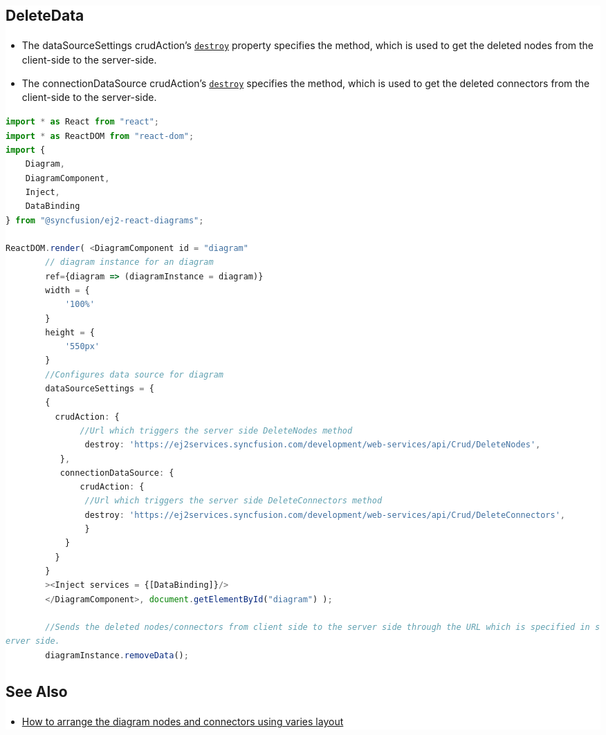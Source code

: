 ## DeleteData

* The dataSourceSettings crudAction’s [`destroy`](../api/diagram/crudActionModel#destroy) property specifies the method, which is used to get the deleted nodes from the client-side to the server-side.

* The connectionDataSource crudAction’s [`destroy`](../api/diagram/crudActionModel#destroy) specifies the method, which is used to get the deleted connectors from the client-side to the server-side.

```typescript
import * as React from "react";
import * as ReactDOM from "react-dom";
import {
    Diagram,
    DiagramComponent,
    Inject,
    DataBinding
} from "@syncfusion/ej2-react-diagrams";

ReactDOM.render( <DiagramComponent id = "diagram"
        // diagram instance for an diagram
        ref={diagram => (diagramInstance = diagram)}
        width = {
            '100%'
        }
        height = {
            '550px'
        }
        //Configures data source for diagram
        dataSourceSettings = {
        {
          crudAction: {
               //Url which triggers the server side DeleteNodes method
                destroy: 'https://ej2services.syncfusion.com/development/web-services/api/Crud/DeleteNodes',
           },
           connectionDataSource: {
               crudAction: {
                //Url which triggers the server side DeleteConnectors method
                destroy: 'https://ej2services.syncfusion.com/development/web-services/api/Crud/DeleteConnectors',
                }
            }
          }
        }
        ><Inject services = {[DataBinding]}/>
        </DiagramComponent>, document.getElementById("diagram") );

        //Sends the deleted nodes/connectors from client side to the server side through the URL which is specified in server side.
        diagramInstance.removeData();
```

## See Also

* [How to arrange the diagram nodes and connectors using varies layout](./automatic-layout)